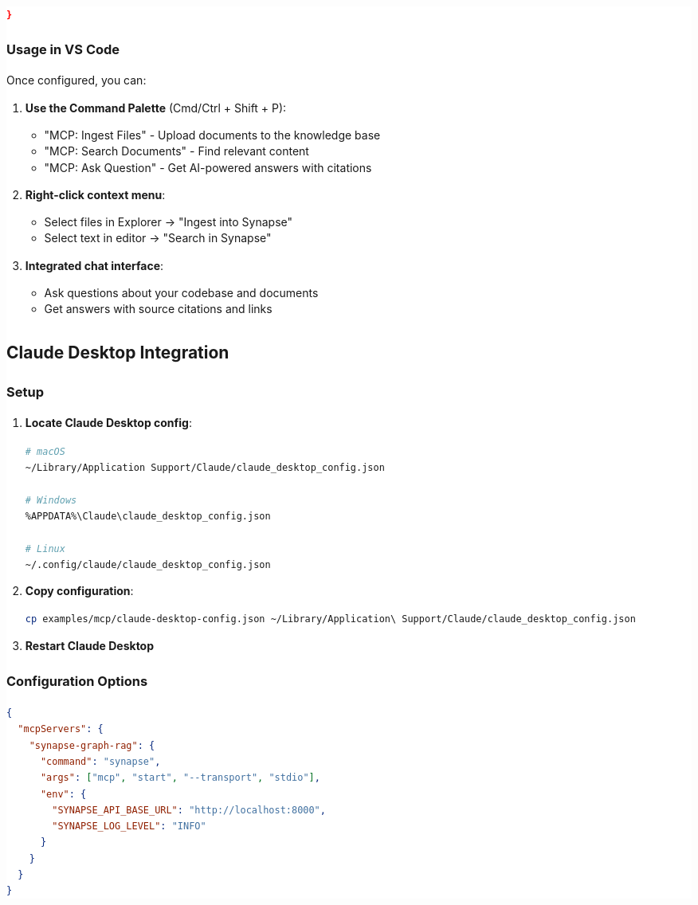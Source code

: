 ```json
}
```

### Usage in VS Code

Once configured, you can:

1. **Use the Command Palette** (Cmd/Ctrl + Shift + P):
   - "MCP: Ingest Files" - Upload documents to the knowledge base
   - "MCP: Search Documents" - Find relevant content
   - "MCP: Ask Question" - Get AI-powered answers with citations

2. **Right-click context menu**:
   - Select files in Explorer → "Ingest into Synapse"
   - Select text in editor → "Search in Synapse"

3. **Integrated chat interface**:
   - Ask questions about your codebase and documents
   - Get answers with source citations and links

## Claude Desktop Integration

### Setup

1. **Locate Claude Desktop config**:
   ```bash
   # macOS
   ~/Library/Application Support/Claude/claude_desktop_config.json
   
   # Windows
   %APPDATA%\Claude\claude_desktop_config.json
   
   # Linux
   ~/.config/claude/claude_desktop_config.json
   ```

2. **Copy configuration**:
   ```bash
   cp examples/mcp/claude-desktop-config.json ~/Library/Application\ Support/Claude/claude_desktop_config.json
   ```

3. **Restart Claude Desktop**

### Configuration Options

```json
{
  "mcpServers": {
    "synapse-graph-rag": {
      "command": "synapse",
      "args": ["mcp", "start", "--transport", "stdio"],
      "env": {
        "SYNAPSE_API_BASE_URL": "http://localhost:8000",
        "SYNAPSE_LOG_LEVEL": "INFO"
      }
    }
  }
}
```

